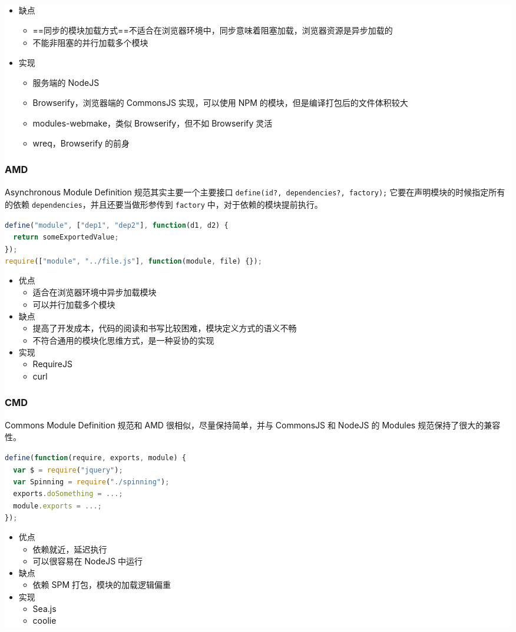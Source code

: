 - 缺点
  - ==同步的模块加载方式==不适合在浏览器环境中，同步意味着阻塞加载，浏览器资源是异步加载的
  - 不能非阻塞的并行加载多个模块

- 实现
  - 服务端的 NodeJS

  - Browserify，浏览器端的 CommonsJS 实现，可以使用 NPM 的模块，但是编译打包后的文件体积较大

  - modules-webmake，类似 Browserify，但不如 Browserify 灵活

  - wreq，Browserify 的前身

    

### AMD

Asynchronous Module Definition 规范其实主要一个主要接口 `define(id?, dependencies?, factory);` 它要在声明模块的时候指定所有的依赖 `dependencies`，并且还要当做形参传到 `factory` 中，对于依赖的模块提前执行。

```js
define("module", ["dep1", "dep2"], function(d1, d2) {
  return someExportedValue;
});
require(["module", "../file.js"], function(module, file) {});
```

- 优点
  - 适合在浏览器环境中异步加载模块
  - 可以并行加载多个模块
- 缺点
  - 提高了开发成本，代码的阅读和书写比较困难，模块定义方式的语义不畅
  - 不符合通用的模块化思维方式，是一种妥协的实现
- 实现
  - RequireJS
  - curl



### CMD

Commons Module Definition 规范和 AMD 很相似，尽量保持简单，并与 CommonsJS 和 NodeJS 的 Modules 规范保持了很大的兼容性。

```js
define(function(require, exports, module) {
  var $ = require("jquery");
  var Spinning = require("./spinning");
  exports.doSomething = ...;
  module.exports = ...;
});
```



- 优点
  - 依赖就近，延迟执行
  - 可以很容易在 NodeJS 中运行
- 缺点
  - 依赖 SPM 打包，模块的加载逻辑偏重
- 实现
  - Sea.js
  - coolie
